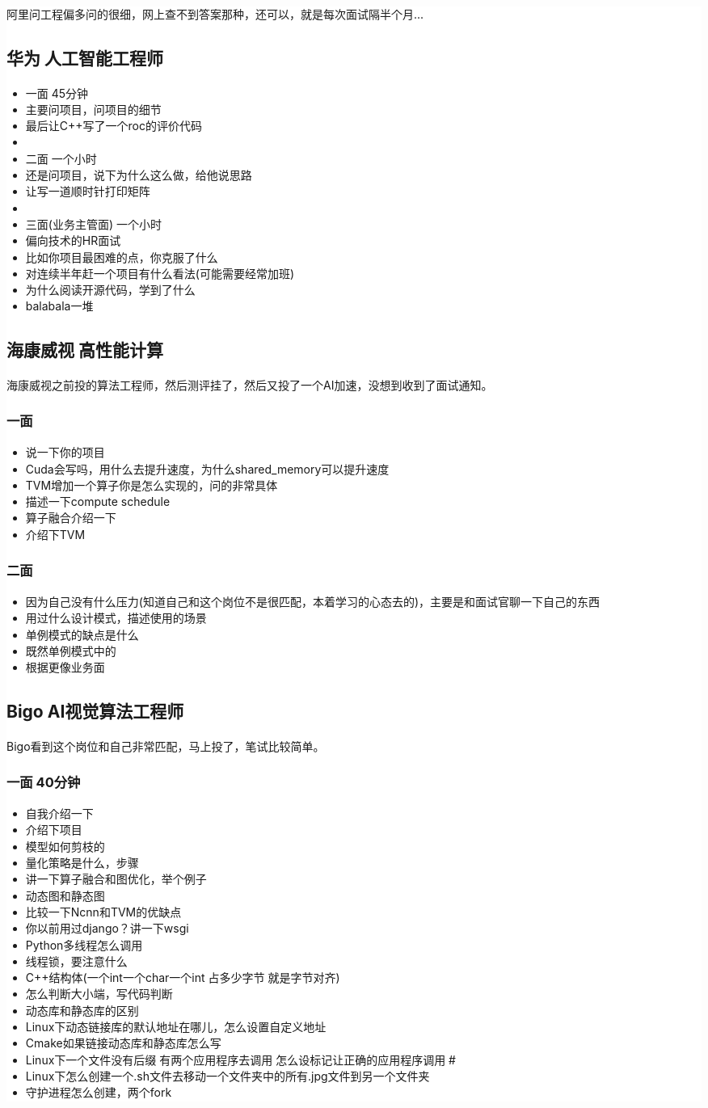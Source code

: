 阿里问工程偏多问的很细，网上查不到答案那种，还可以，就是每次面试隔半个月...

## 华为 人工智能工程师

- 一面 45分钟
- 主要问项目，问项目的细节
- 最后让C++写了一个roc的评价代码
- 
- 二面 一个小时
- 还是问项目，说下为什么这么做，给他说思路
- 让写一道顺时针打印矩阵
- 
- 三面(业务主管面) 一个小时
- 偏向技术的HR面试
- 比如你项目最困难的点，你克服了什么
- 对连续半年赶一个项目有什么看法(可能需要经常加班)
- 为什么阅读开源代码，学到了什么
- balabala一堆

## 海康威视 高性能计算 

海康威视之前投的算法工程师，然后测评挂了，然后又投了一个AI加速，没想到收到了面试通知。

### 一面

- 说一下你的项目
- Cuda会写吗，用什么去提升速度，为什么shared_memory可以提升速度
- TVM增加一个算子你是怎么实现的，问的非常具体
- 描述一下compute schedule
- 算子融合介绍一下
- 介绍下TVM

### 二面

- 因为自己没有什么压力(知道自己和这个岗位不是很匹配，本着学习的心态去的)，主要是和面试官聊一下自己的东西
- 用过什么设计模式，描述使用的场景
- 单例模式的缺点是什么
- 既然单例模式中的
- 根据更像业务面

## Bigo AI视觉算法工程师

Bigo看到这个岗位和自己非常匹配，马上投了，笔试比较简单。

### 一面 40分钟

- 自我介绍一下
- 介绍下项目
- 模型如何剪枝的
- 量化策略是什么，步骤
- 讲一下算子融合和图优化，举个例子
- 动态图和静态图
- 比较一下Ncnn和TVM的优缺点
- 你以前用过django？讲一下wsgi
- Python多线程怎么调用
- 线程锁，要注意什么
- C++结构体(一个int一个char一个int 占多少字节 就是字节对齐)
- 怎么判断大小端，写代码判断
- 动态库和静态库的区别
- Linux下动态链接库的默认地址在哪儿，怎么设置自定义地址
- Cmake如果链接动态库和静态库怎么写
- Linux下一个文件没有后缀 有两个应用程序去调用 怎么设标记让正确的应用程序调用 #
- Linux下怎么创建一个.sh文件去移动一个文件夹中的所有.jpg文件到另一个文件夹
- 守护进程怎么创建，两个fork